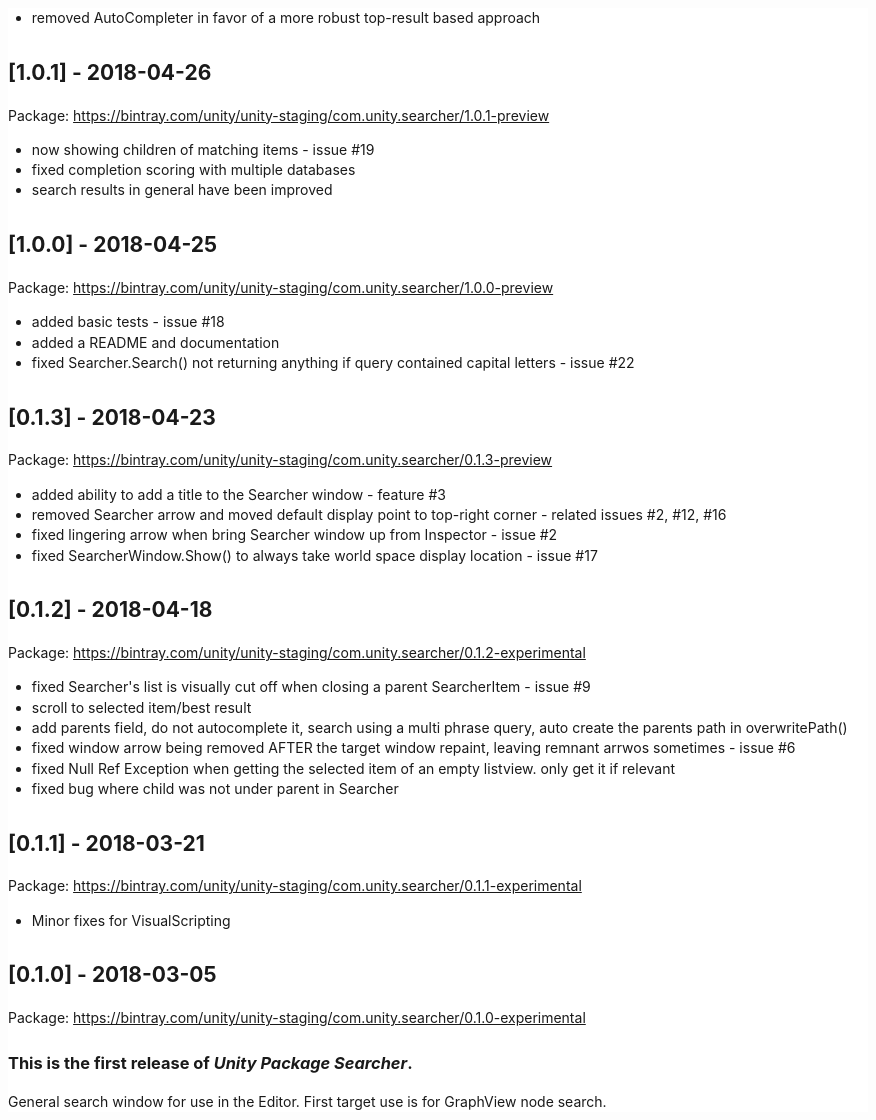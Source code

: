 - removed AutoCompleter in favor of a more robust top-result based approach

## [1.0.1] - 2018-04-26

Package: https://bintray.com/unity/unity-staging/com.unity.searcher/1.0.1-preview

- now showing children of matching items - issue #19
- fixed completion scoring with multiple databases
- search results in general have been improved

## [1.0.0] - 2018-04-25

Package: https://bintray.com/unity/unity-staging/com.unity.searcher/1.0.0-preview

- added basic tests - issue #18
- added a README and documentation
- fixed Searcher.Search() not returning anything if query contained capital letters - issue #22

## [0.1.3] - 2018-04-23

Package: https://bintray.com/unity/unity-staging/com.unity.searcher/0.1.3-preview

- added ability to add a title to the Searcher window - feature #3
- removed Searcher arrow and moved default display point to top-right corner - related issues #2, #12, #16
- fixed lingering arrow when bring Searcher window up from Inspector - issue #2
- fixed SearcherWindow.Show() to always take world space display location - issue #17

## [0.1.2] - 2018-04-18

Package: https://bintray.com/unity/unity-staging/com.unity.searcher/0.1.2-experimental

- fixed Searcher's list is visually cut off when closing a parent SearcherItem - issue #9
- scroll to selected item/best result
- add parents field, do not autocomplete it, search using a multi phrase query, auto create the parents path in overwritePath()
- fixed window arrow being removed AFTER the target window repaint, leaving remnant arrwos sometimes - issue #6
- fixed Null Ref Exception when getting the selected item of an empty listview. only get it if relevant
- fixed bug where child was not under parent in Searcher

## [0.1.1] - 2018-03-21

Package: https://bintray.com/unity/unity-staging/com.unity.searcher/0.1.1-experimental

- Minor fixes for VisualScripting

## [0.1.0] - 2018-03-05

Package: https://bintray.com/unity/unity-staging/com.unity.searcher/0.1.0-experimental

### This is the first release of *Unity Package Searcher*.

General search window for use in the Editor. First target use is for GraphView node search.
